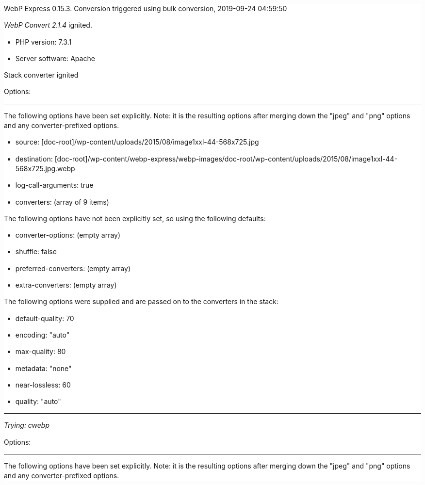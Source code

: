 WebP Express 0.15.3. Conversion triggered using bulk conversion, 2019-09-24 04:59:50


*WebP Convert 2.1.4*  ignited.

- PHP version: 7.3.1

- Server software: Apache


Stack converter ignited


Options:

------------

The following options have been set explicitly. Note: it is the resulting options after merging down the "jpeg" and "png" options and any converter-prefixed options.

- source: [doc-root]/wp-content/uploads/2015/08/image1xxl-44-568x725.jpg

- destination: [doc-root]/wp-content/webp-express/webp-images/doc-root/wp-content/uploads/2015/08/image1xxl-44-568x725.jpg.webp

- log-call-arguments: true

- converters: (array of 9 items)


The following options have not been explicitly set, so using the following defaults:

- converter-options: (empty array)

- shuffle: false

- preferred-converters: (empty array)

- extra-converters: (empty array)


The following options were supplied and are passed on to the converters in the stack:

- default-quality: 70

- encoding: "auto"

- max-quality: 80

- metadata: "none"

- near-lossless: 60

- quality: "auto"

------------



*Trying: cwebp* 


Options:

------------

The following options have been set explicitly. Note: it is the resulting options after merging down the "jpeg" and "png" options and any converter-prefixed options.
